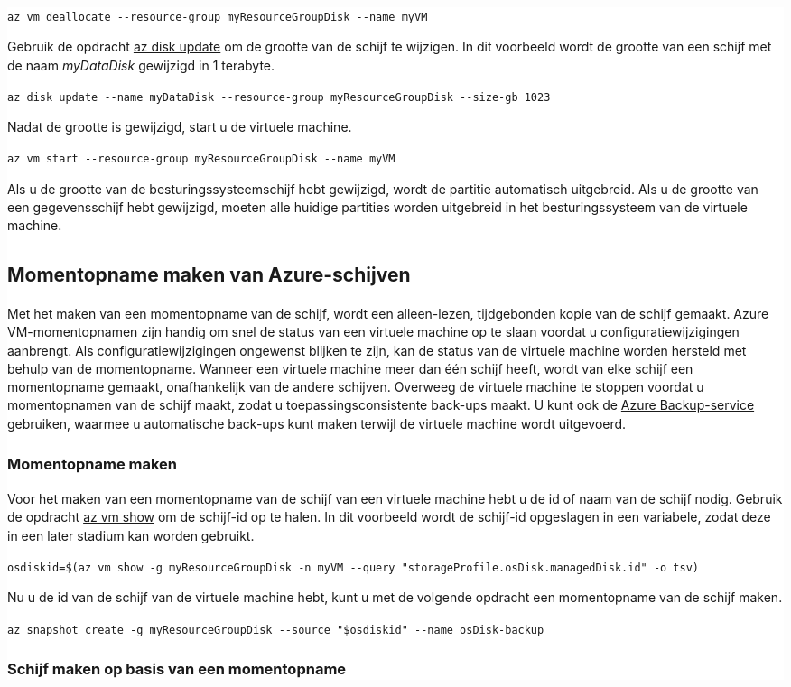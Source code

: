 ```azurecli-interactive 
az vm deallocate --resource-group myResourceGroupDisk --name myVM
```

Gebruik de opdracht [az disk update](/cli/azure/vm/disk#az_vm_disk_update) om de grootte van de schijf te wijzigen. In dit voorbeeld wordt de grootte van een schijf met de naam *myDataDisk* gewijzigd in 1 terabyte.

```azurecli-interactive 
az disk update --name myDataDisk --resource-group myResourceGroupDisk --size-gb 1023
```

Nadat de grootte is gewijzigd, start u de virtuele machine.

```azurecli-interactive 
az vm start --resource-group myResourceGroupDisk --name myVM
```

Als u de grootte van de besturingssysteemschijf hebt gewijzigd, wordt de partitie automatisch uitgebreid. Als u de grootte van een gegevensschijf hebt gewijzigd, moeten alle huidige partities worden uitgebreid in het besturingssysteem van de virtuele machine.

## <a name="snapshot-azure-disks"></a>Momentopname maken van Azure-schijven

Met het maken van een momentopname van de schijf, wordt een alleen-lezen, tijdgebonden kopie van de schijf gemaakt. Azure VM-momentopnamen zijn handig om snel de status van een virtuele machine op te slaan voordat u configuratiewijzigingen aanbrengt. Als configuratiewijzigingen ongewenst blijken te zijn, kan de status van de virtuele machine worden hersteld met behulp van de momentopname. Wanneer een virtuele machine meer dan één schijf heeft, wordt van elke schijf een momentopname gemaakt, onafhankelijk van de andere schijven. Overweeg de virtuele machine te stoppen voordat u momentopnamen van de schijf maakt, zodat u toepassingsconsistente back-ups maakt. U kunt ook de [Azure Backup-service](/azure/backup/) gebruiken, waarmee u automatische back-ups kunt maken terwijl de virtuele machine wordt uitgevoerd.

### <a name="create-snapshot"></a>Momentopname maken

Voor het maken van een momentopname van de schijf van een virtuele machine hebt u de id of naam van de schijf nodig. Gebruik de opdracht [az vm show](https://docs.microsoft.com/cli/azure/vm#az_vm_show) om de schijf-id op te halen. In dit voorbeeld wordt de schijf-id opgeslagen in een variabele, zodat deze in een later stadium kan worden gebruikt.

```azurecli-interactive 
osdiskid=$(az vm show -g myResourceGroupDisk -n myVM --query "storageProfile.osDisk.managedDisk.id" -o tsv)
```

Nu u de id van de schijf van de virtuele machine hebt, kunt u met de volgende opdracht een momentopname van de schijf maken.

```azurcli
az snapshot create -g myResourceGroupDisk --source "$osdiskid" --name osDisk-backup
```

### <a name="create-disk-from-snapshot"></a>Schijf maken op basis van een momentopname
